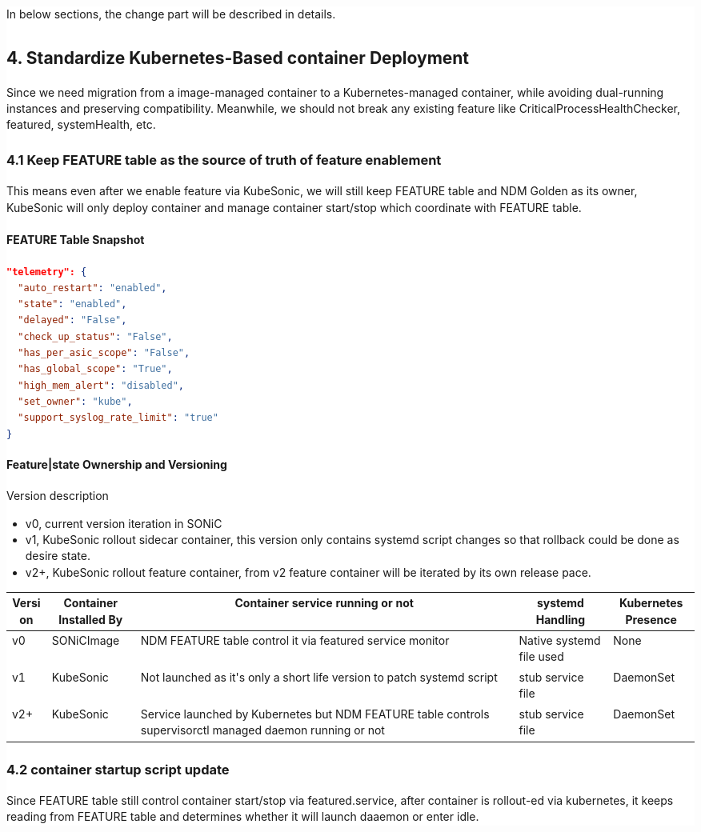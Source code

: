 In below sections, the change part will be described in details.


## 4. Standardize Kubernetes-Based container Deployment

Since we need migration from a image-managed container to a Kubernetes-managed container, while avoiding dual-running instances and preserving compatibility. Meanwhile, we should not
break any existing feature like CriticalProcessHealthChecker, featured, systemHealth, etc.

### 4.1 Keep FEATURE table as the source of truth of feature enablement

This means even after we enable feature via KubeSonic, we will still keep FEATURE table and NDM Golden as its owner, KubeSonic will only deploy container and manage container start/stop which coordinate with FEATURE table.

#### FEATURE Table Snapshot
```json
"telemetry": {
  "auto_restart": "enabled",
  "state": "enabled",
  "delayed": "False",
  "check_up_status": "False",
  "has_per_asic_scope": "False",
  "has_global_scope": "True",
  "high_mem_alert": "disabled",
  "set_owner": "kube",
  "support_syslog_rate_limit": "true"
}
```

#### Feature|state Ownership and Versioning

Version description
- v0, current version iteration in SONiC
- v1, KubeSonic rollout sidecar container, this version only contains systemd script changes so that rollback could be done as desire state.
- v2+, KubeSonic rollout feature container, from v2 feature container will be iterated by its own release pace.


| Version | Container Installed By | Container service running or not                                    | systemd Handling         | Kubernetes Presence |
|---------|------------------------|---------------------------------------------------------------------|--------------------------|----------------------|
| v0      | SONiCImage             | NDM FEATURE table control it via featured service monitor           | Native systemd file used | None                 |
| v1      | KubeSonic              | Not launched as it's only a short life version to patch systemd script  | stub service file        | DaemonSet            |
| v2+     | KubeSonic              | Service launched by Kubernetes but NDM FEATURE table controls supervisorctl managed daemon running or not | stub service file        | DaemonSet            |




### 4.2 container startup script update

Since FEATURE table still control container start/stop via featured.service, after container is rollout-ed via kubernetes, it keeps reading from FEATURE table and determines whether it will launch daaemon or enter idle.

